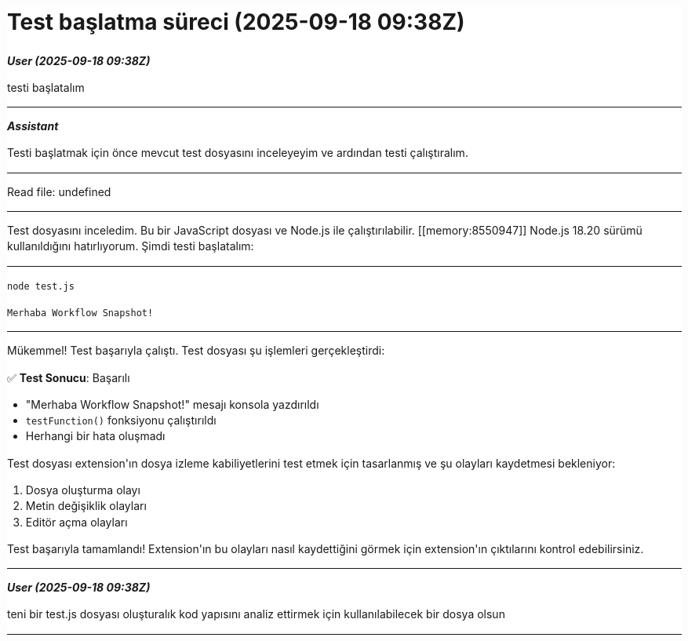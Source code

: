 

# Test başlatma süreci (2025-09-18 09:38Z)

_**User (2025-09-18 09:38Z)**_

testi başlatalım

---

_**Assistant**_

Testi başlatmak için önce mevcut test dosyasını inceleyeyim ve ardından testi çalıştıralım.

---

Read file: undefined

---

Test dosyasını inceledim. Bu bir JavaScript dosyası ve Node.js ile çalıştırılabilir. [[memory:8550947]] Node.js 18.20 sürümü kullanıldığını hatırlıyorum. Şimdi testi başlatalım:

---

```bash
node test.js
```

```
Merhaba Workflow Snapshot!
```

---

Mükemmel! Test başarıyla çalıştı. Test dosyası şu işlemleri gerçekleştirdi:

✅ **Test Sonucu**: Başarılı
- "Merhaba Workflow Snapshot!" mesajı konsola yazdırıldı
- `testFunction()` fonksiyonu çalıştırıldı
- Herhangi bir hata oluşmadı

Test dosyası extension'ın dosya izleme kabiliyetlerini test etmek için tasarlanmış ve şu olayları kaydetmesi bekleniyor:
1. Dosya oluşturma olayı
2. Metin değişiklik olayları  
3. Editör açma olayları

Test başarıyla tamamlandı! Extension'ın bu olayları nasıl kaydettiğini görmek için extension'ın çıktılarını kontrol edebilirsiniz.

---

_**User (2025-09-18 09:38Z)**_

teni bir test.js dosyası oluşturalık kod yapısını analiz ettirmek için kullanılabilecek bir dosya olsun

---

